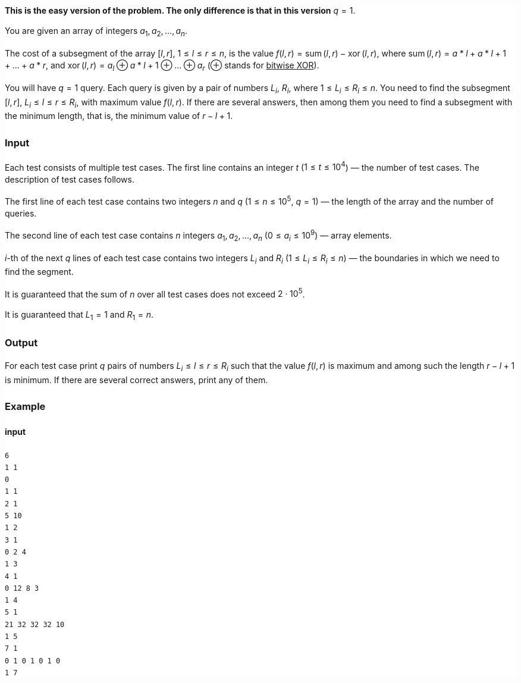 **This is the easy version of the problem. The only difference is that in this version** $q = 1$.

You are given an array of integers $a_1, a_2, \ldots, a_n$.

The cost of a subsegment of the array $[l, r]$, $1 \leq l \leq r \leq n$, is the value $f(l, r) = \operatorname{sum}(l, r) - \operatorname{xor}(l, r)$, where $\operatorname{sum}(l, r) = a*l + a*{l+1} + \ldots + a*r$, and $\operatorname{xor}(l, r) = a_l \oplus a*{l+1} \oplus \ldots \oplus a_r$ ($\oplus$ stands for [bitwise XOR](https://en.wikipedia.org/wiki/Bitwise_operation#XOR)).

You will have $q = 1$ query. Each query is given by a pair of numbers $L_i$, $R_i$, where $1 \leq L_i \leq R_i \leq n$. You need to find the subsegment $[l, r]$, $L_i \leq l \leq r \leq R_i$, with maximum value $f(l, r)$. If there are several answers, then among them you need to find a subsegment with the minimum length, that is, the minimum value of $r - l + 1$.

### Input

Each test consists of multiple test cases. The first line contains an integer $t$ ($1 \leq t \leq 10^4$) — the number of test cases. The description of test cases follows.

The first line of each test case contains two integers $n$ and $q$ ($1 \leq n \leq 10^5$, $q = 1$) — the length of the array and the number of queries.

The second line of each test case contains $n$ integers $a_1, a_2, \ldots, a_n$ ($0 \leq a_i \leq 10^9$) — array elements.

$i$-th of the next $q$ lines of each test case contains two integers $L_i$ and $R_i$ ($1 \leq L_i \leq R_i \leq n$) — the boundaries in which we need to find the segment.

It is guaranteed that the sum of $n$ over all test cases does not exceed $2 \cdot 10^5$.

It is guaranteed that $L_1 = 1$ and $R_1 = n$.

### Output

For each test case print $q$ pairs of numbers $L_i \leq l \leq r \leq R_i$ such that the value $f(l, r)$ is maximum and among such the length $r - l + 1$ is minimum. If there are several correct answers, print any of them.

### Example

#### input

```input1
6
1 1
0
1 1
2 1
5 10
1 2
3 1
0 2 4
1 3
4 1
0 12 8 3
1 4
5 1
21 32 32 32 10
1 5
7 1
0 1 0 1 0 1 0
1 7
```
